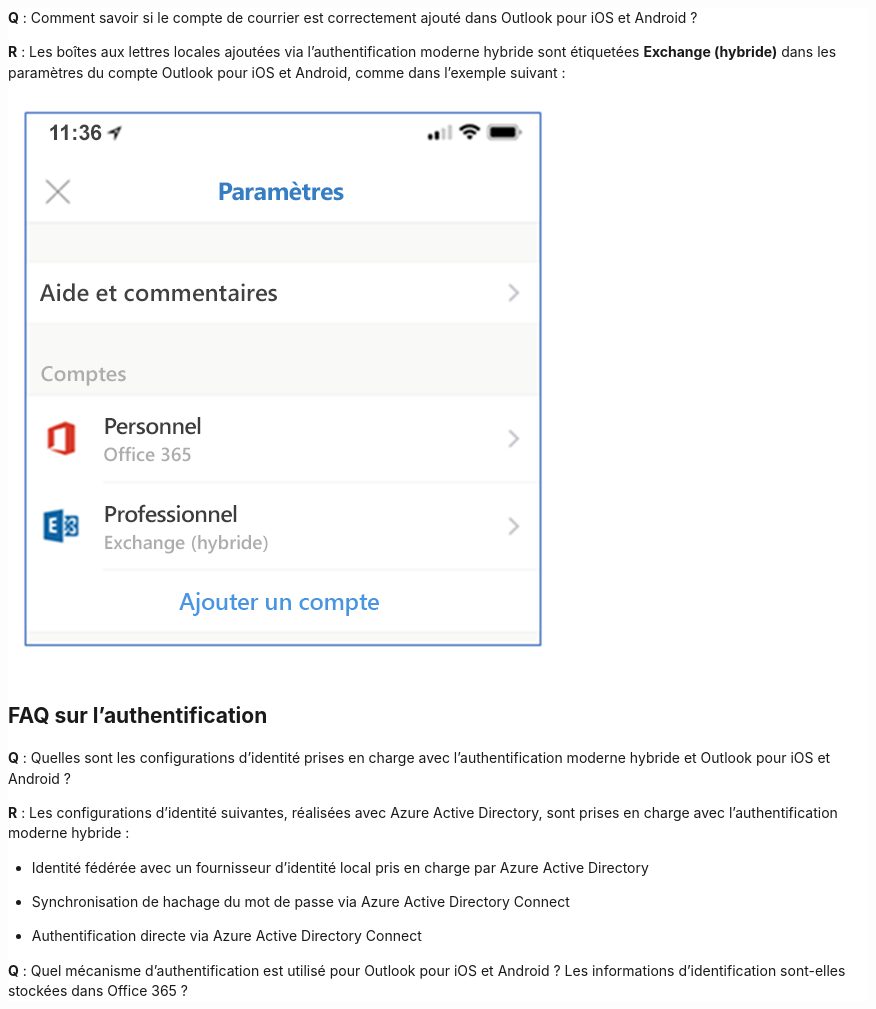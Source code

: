 **Q** : Comment savoir si le compte de courrier est correctement ajouté dans Outlook pour iOS et Android ?

**R** : Les boîtes aux lettres locales ajoutées via l’authentification moderne hybride sont étiquetées **Exchange (hybride)** dans les paramètres du compte Outlook pour iOS et Android, comme dans l’exemple suivant :

![Exemple d’un compte Outlook pour iOS et Android configuré pour l’authentification moderne hybride](images/Mt846639.79887a65-e5e1-4501-a274-008393dbb6c9(EXCHG.150).png "Exemple d’un compte Outlook pour iOS et Android configuré pour l’authentification moderne hybride")

## FAQ sur l’authentification

**Q** : Quelles sont les configurations d’identité prises en charge avec l’authentification moderne hybride et Outlook pour iOS et Android ?

**R** : Les configurations d’identité suivantes, réalisées avec Azure Active Directory, sont prises en charge avec l’authentification moderne hybride :

  - Identité fédérée avec un fournisseur d’identité local pris en charge par Azure Active Directory

  - Synchronisation de hachage du mot de passe via Azure Active Directory Connect

  - Authentification directe via Azure Active Directory Connect

**Q** : Quel mécanisme d’authentification est utilisé pour Outlook pour iOS et Android ? Les informations d’identification sont-elles stockées dans Office 365 ?
